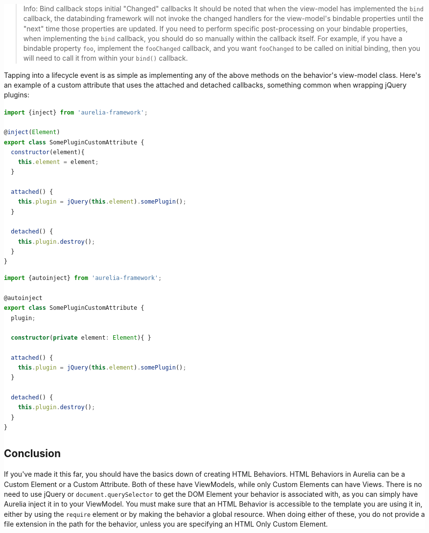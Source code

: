 > Info: Bind callback stops initial "Changed" callbacks
> It should be noted that when the view-model has implemented the `bind` callback, the databinding framework will not invoke the changed handlers for the view-model's bindable properties until the "next" time those properties are updated. If you need to perform specific post-processing on your bindable properties, when implementing the `bind` callback, you should do so manually within the callback itself. For example, if you have a bindable property `foo`, implement the `fooChanged` callback, and you want `fooChanged` to be called on initial binding, then you will need to call it from within your `bind()` callback.

Tapping into a lifecycle event is as simple as implementing any of the above methods on the behavior's view-model class. Here's an example of a custom attribute that uses the attached and detached callbacks, something common when wrapping jQuery plugins:

```JavaScript some-plugin.js
import {inject} from 'aurelia-framework';

@inject(Element)
export class SomePluginCustomAttribute {
  constructor(element){
    this.element = element;
  }

  attached() {
    this.plugin = jQuery(this.element).somePlugin();
  }

  detached() {
    this.plugin.destroy();
  }
}
```
```TypeScript some-plugin.ts [variant]
import {autoinject} from 'aurelia-framework';

@autoinject
export class SomePluginCustomAttribute {
  plugin;

  constructor(private element: Element){ }

  attached() {
    this.plugin = jQuery(this.element).somePlugin();
  }

  detached() {
    this.plugin.destroy();
  }
}
```

## Conclusion

If you've made it this far, you should have the basics down of creating HTML Behaviors. HTML Behaviors in Aurelia can be a Custom Element or a Custom Attribute. Both of these have ViewModels, while only Custom Elements can have Views. There is no need to use jQuery or `document.querySelector` to get the DOM Element your behavior is associated with, as you can simply have Aurelia inject it in to your ViewModel. You must make sure that an HTML Behavior is accessible to the template you are using it in, either by using the `require` element or by making the behavior a global resource. When doing either of these, you do not provide a file extension in the path for the behavior, unless you are specifying an HTML Only Custom Element.
